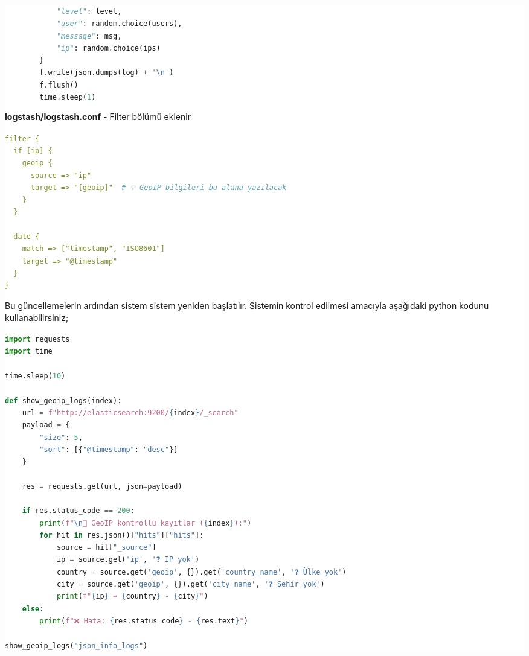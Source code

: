 ```python
            "level": level,
            "user": random.choice(users),
            "message": msg,
            "ip": random.choice(ips)
        }
        f.write(json.dumps(log) + '\n')
        f.flush()
        time.sleep(1)
```

**logstash/logstash.conf** - Filter bölümü eklenir

```yml
filter {
  if [ip] {
    geoip {
      source => "ip"
      target => "[geoip]"  # 💡 GeoIP bilgileri bu alana yazılacak
    }
  }

  date {
    match => ["timestamp", "ISO8601"]
    target => "@timestamp"
  }
}
```

Bu güncellemelerin ardından sistem sistem yeniden başlatılır. Sistemin kontrol edilmesi amacıyla aşağıdaki python kodunu kullanabilirsiniz;

```python
import requests
import time

time.sleep(10)

def show_geoip_logs(index):
    url = f"http://elasticsearch:9200/{index}/_search"
    payload = {
        "size": 5,
        "sort": [{"@timestamp": "desc"}]
    }

    res = requests.get(url, json=payload)
    
    if res.status_code == 200:
        print(f"\n📍 GeoIP kontrollü kayıtlar ({index}):")
        for hit in res.json()["hits"]["hits"]:
            source = hit["_source"]
            ip = source.get('ip', '❓ IP yok')
            country = source.get('geoip', {}).get('country_name', '❓ Ülke yok')
            city = source.get('geoip', {}).get('city_name', '❓ Şehir yok')
            print(f"{ip} ➡ {country} - {city}")
    else:
        print(f"❌ Hata: {res.status_code} - {res.text}")

show_geoip_logs("json_info_logs")

```
